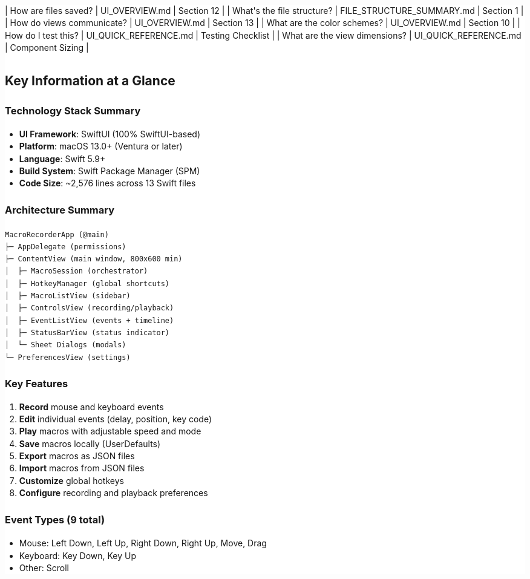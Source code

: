 | How are files saved? | UI_OVERVIEW.md | Section 12 |
| What's the file structure? | FILE_STRUCTURE_SUMMARY.md | Section 1 |
| How do views communicate? | UI_OVERVIEW.md | Section 13 |
| What are the color schemes? | UI_OVERVIEW.md | Section 10 |
| How do I test this? | UI_QUICK_REFERENCE.md | Testing Checklist |
| What are the view dimensions? | UI_QUICK_REFERENCE.md | Component Sizing |

## Key Information at a Glance

### Technology Stack Summary
- **UI Framework**: SwiftUI (100% SwiftUI-based)
- **Platform**: macOS 13.0+ (Ventura or later)
- **Language**: Swift 5.9+
- **Build System**: Swift Package Manager (SPM)
- **Code Size**: ~2,576 lines across 13 Swift files

### Architecture Summary
```
MacroRecorderApp (@main)
├─ AppDelegate (permissions)
├─ ContentView (main window, 800x600 min)
│  ├─ MacroSession (orchestrator)
│  ├─ HotkeyManager (global shortcuts)
│  ├─ MacroListView (sidebar)
│  ├─ ControlsView (recording/playback)
│  ├─ EventListView (events + timeline)
│  ├─ StatusBarView (status indicator)
│  └─ Sheet Dialogs (modals)
└─ PreferencesView (settings)
```

### Key Features
1. **Record** mouse and keyboard events
2. **Edit** individual events (delay, position, key code)
3. **Play** macros with adjustable speed and mode
4. **Save** macros locally (UserDefaults)
5. **Export** macros as JSON files
6. **Import** macros from JSON files
7. **Customize** global hotkeys
8. **Configure** recording and playback preferences

### Event Types (9 total)
- Mouse: Left Down, Left Up, Right Down, Right Up, Move, Drag
- Keyboard: Key Down, Key Up
- Other: Scroll
